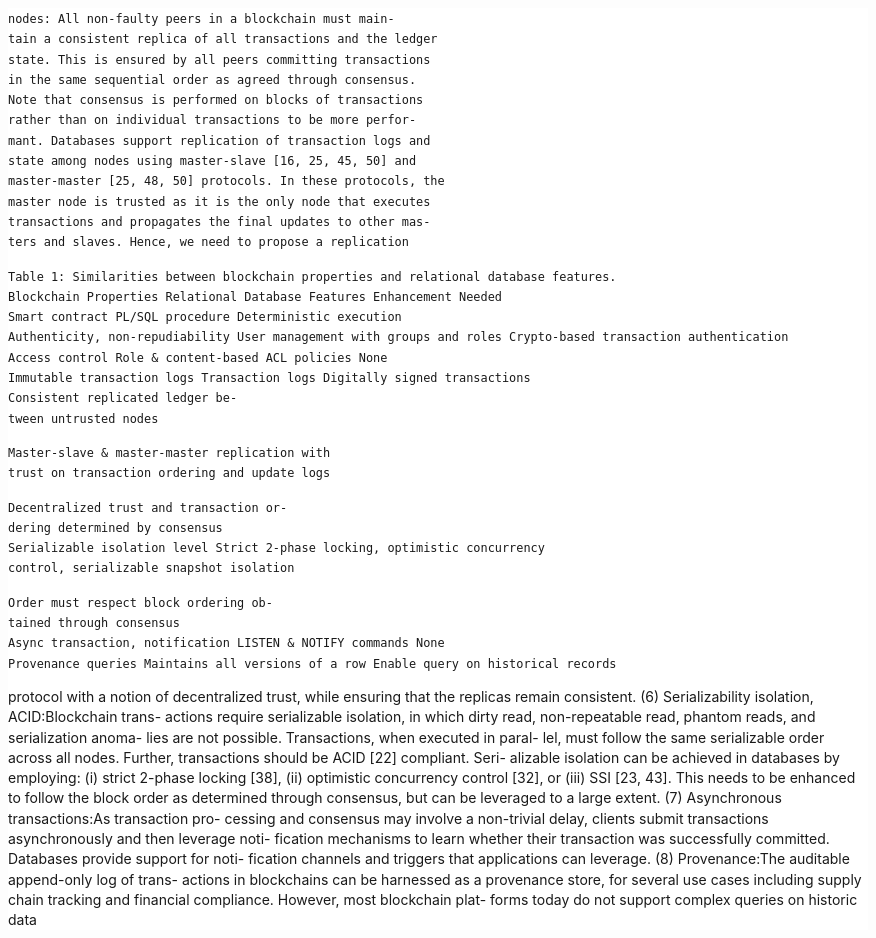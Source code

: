 ```
nodes: All non-faulty peers in a blockchain must main-
tain a consistent replica of all transactions and the ledger
state. This is ensured by all peers committing transactions
in the same sequential order as agreed through consensus.
Note that consensus is performed on blocks of transactions
rather than on individual transactions to be more perfor-
mant. Databases support replication of transaction logs and
state among nodes using master-slave [16, 25, 45, 50] and
master-master [25, 48, 50] protocols. In these protocols, the
master node is trusted as it is the only node that executes
transactions and propagates the final updates to other mas-
ters and slaves. Hence, we need to propose a replication
```

```
Table 1: Similarities between blockchain properties and relational database features.
Blockchain Properties Relational Database Features Enhancement Needed
Smart contract PL/SQL procedure Deterministic execution
Authenticity, non-repudiability User management with groups and roles Crypto-based transaction authentication
Access control Role & content-based ACL policies None
Immutable transaction logs Transaction logs Digitally signed transactions
Consistent replicated ledger be-
tween untrusted nodes
```
```
Master-slave & master-master replication with
trust on transaction ordering and update logs
```
```
Decentralized trust and transaction or-
dering determined by consensus
Serializable isolation level Strict 2-phase locking, optimistic concurrency
control, serializable snapshot isolation
```
```
Order must respect block ordering ob-
tained through consensus
Async transaction, notification LISTEN & NOTIFY commands None
Provenance queries Maintains all versions of a row Enable query on historical records
```
protocol with a notion of decentralized trust, while ensuring
that the replicas remain consistent.
(6) Serializability isolation, ACID:Blockchain trans-
actions require serializable isolation, in which dirty read,
non-repeatable read, phantom reads, and serialization anoma-
lies are not possible. Transactions, when executed in paral-
lel, must follow the same serializable order across all nodes.
Further, transactions should be ACID [22] compliant. Seri-
alizable isolation can be achieved in databases by employing:
(i) strict 2-phase locking [38], (ii) optimistic concurrency
control [32], or (iii) SSI [23, 43]. This needs to be enhanced
to follow the block order as determined through consensus,
but can be leveraged to a large extent.
(7) Asynchronous transactions:As transaction pro-
cessing and consensus may involve a non-trivial delay, clients
submit transactions asynchronously and then leverage noti-
fication mechanisms to learn whether their transaction was
successfully committed. Databases provide support for noti-
fication channels and triggers that applications can leverage.
(8) Provenance:The auditable append-only log of trans-
actions in blockchains can be harnessed as a provenance
store, for several use cases including supply chain tracking
and financial compliance. However, most blockchain plat-
forms today do not support complex queries on historic data